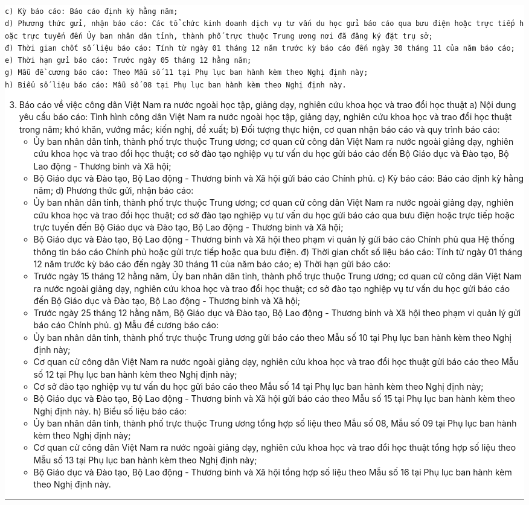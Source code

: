     c) Kỳ báo cáo: Báo cáo định kỳ hằng năm;
    d) Phương thức gửi, nhận báo cáo: Các tổ chức kinh doanh dịch vụ tư vấn du học gửi báo cáo qua bưu điện hoặc trực tiếp hoặc trực tuyến đến Ủy ban nhân dân tỉnh, thành phố trực thuộc Trung ương nơi đã đăng ký đặt trụ sở;
    đ) Thời gian chốt số liệu báo cáo: Tính từ ngày 01 tháng 12 năm trước kỳ báo cáo đến ngày 30 tháng 11 của năm báo cáo;
    e) Thời hạn gửi báo cáo: Trước ngày 05 tháng 12 hằng năm;
    g) Mẫu đề cương báo cáo: Theo Mẫu số 11 tại Phụ lục ban hành kèm theo Nghị định này;
    h) Biểu số liệu báo cáo: Mẫu số 08 tại Phụ lục ban hành kèm theo Nghị định này.
3.  Báo cáo về việc công dân Việt Nam ra nước ngoài học tập, giảng dạy, nghiên cứu khoa học và trao đổi học thuật
    a) Nội dung yêu cầu báo cáo: Tình hình công dân Việt Nam ra nước ngoài học tập, giảng dạy, nghiên cứu khoa học và trao đổi học thuật trong năm; khó khăn, vướng mắc; kiến nghị, đề xuất;
    b) Đối tượng thực hiện, cơ quan nhận báo cáo và quy trình báo cáo:
    - Ủy ban nhân dân tỉnh, thành phố trực thuộc Trung ương; cơ quan cử công dân Việt Nam ra nước ngoài giảng dạy, nghiên cứu khoa học và trao đổi học thuật; cơ sở đào tạo nghiệp vụ tư vấn du học gửi báo cáo đến Bộ Giáo dục và Đào tạo, Bộ Lao động - Thương binh và Xã hội;
    - Bộ Giáo dục và Đào tạo, Bộ Lao động - Thương binh và Xã hội gửi báo cáo Chính phủ.
    c) Kỳ báo cáo: Báo cáo định kỳ hằng năm;
    d) Phương thức gửi, nhận báo cáo:
    - Ủy ban nhân dân tỉnh, thành phố trực thuộc Trung ương; cơ quan cử công dân Việt Nam ra nước ngoài giảng dạy, nghiên cứu khoa học và trao đổi học thuật; cơ sở đào tạo nghiệp vụ tư vấn du học gửi báo cáo qua bưu điện hoặc trực tiếp hoặc trực tuyến đến Bộ Giáo dục và Đào tạo, Bộ Lao động - Thương binh và Xã hội;
    - Bộ Giáo dục và Đào tạo, Bộ Lao động - Thương binh và Xã hội theo phạm vi quản lý gửi báo cáo Chính phủ qua Hệ thống thông tin báo cáo Chính phủ hoặc gửi trực tiếp hoặc qua bưu điện.
    đ) Thời gian chốt số liệu báo cáo: Tính từ ngày 01 tháng 12 năm trước kỳ báo cáo đến ngày 30 tháng 11 của năm báo cáo;
    e) Thời hạn gửi báo cáo:
    - Trước ngày 15 tháng 12 hằng năm, Ủy ban nhân dân tỉnh, thành phố trực thuộc Trung ương; cơ quan cử công dân Việt Nam ra nước ngoài giảng dạy, nghiên cứu khoa học và trao đổi học thuật; cơ sở đào tạo nghiệp vụ tư vấn du học gửi báo cáo đến Bộ Giáo dục và Đào tạo, Bộ Lao động - Thương binh và Xã hội;
    - Trước ngày 25 tháng 12 hằng năm, Bộ Giáo dục và Đào tạo, Bộ Lao động - Thương binh và Xã hội theo phạm vi quản lý gửi báo cáo Chính phủ.
    g) Mẫu đề cương báo cáo:
    - Ủy ban nhân dân tỉnh, thành phố trực thuộc Trung ương gửi báo cáo theo Mẫu số 10 tại Phụ lục ban hành kèm theo Nghị định này;
    - Cơ quan cử công dân Việt Nam ra nước ngoài giảng dạy, nghiên cứu khoa học và trao đổi học thuật gửi báo cáo theo Mẫu số 12 tại Phụ lục ban hành kèm theo Nghị định này;
    - Cơ sở đào tạo nghiệp vụ tư vấn du học gửi báo cáo theo Mẫu số 14 tại Phụ lục ban hành kèm theo Nghị định này;
    - Bộ Giáo dục và Đào tạo, Bộ Lao động - Thương binh và Xã hội gửi báo cáo theo Mẫu số 15 tại Phụ lục ban hành kèm theo Nghị định này.
    h) Biểu số liệu báo cáo:
    - Ủy ban nhân dân tỉnh, thành phố trực thuộc Trung ương tổng hợp số liệu theo Mẫu số 08, Mẫu số 09 tại Phụ lục ban hành kèm theo Nghị định này;
    - Cơ quan cử công dân Việt Nam ra nước ngoài giảng dạy, nghiên cứu khoa học và trao đổi học thuật tổng hợp số liệu theo Mẫu số 13 tại Phụ lục ban hành kèm theo Nghị định này;
    - Bộ Giáo dục và Đào tạo, Bộ Lao động - Thương binh và Xã hội tổng hợp số liệu theo Mẫu số 16 tại Phụ lục ban hành kèm theo Nghị định này.

---